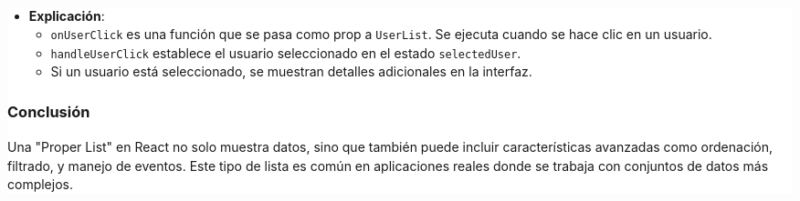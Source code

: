 - **Explicación**:
  - `onUserClick` es una función que se pasa como prop a `UserList`. Se ejecuta cuando se hace clic en un usuario.
  - `handleUserClick` establece el usuario seleccionado en el estado `selectedUser`.
  - Si un usuario está seleccionado, se muestran detalles adicionales en la interfaz.

### **Conclusión**

Una "Proper List" en React no solo muestra datos, sino que también puede incluir características avanzadas como ordenación, filtrado, y manejo de eventos. Este tipo de lista es común en aplicaciones reales donde se trabaja con conjuntos de datos más complejos.
